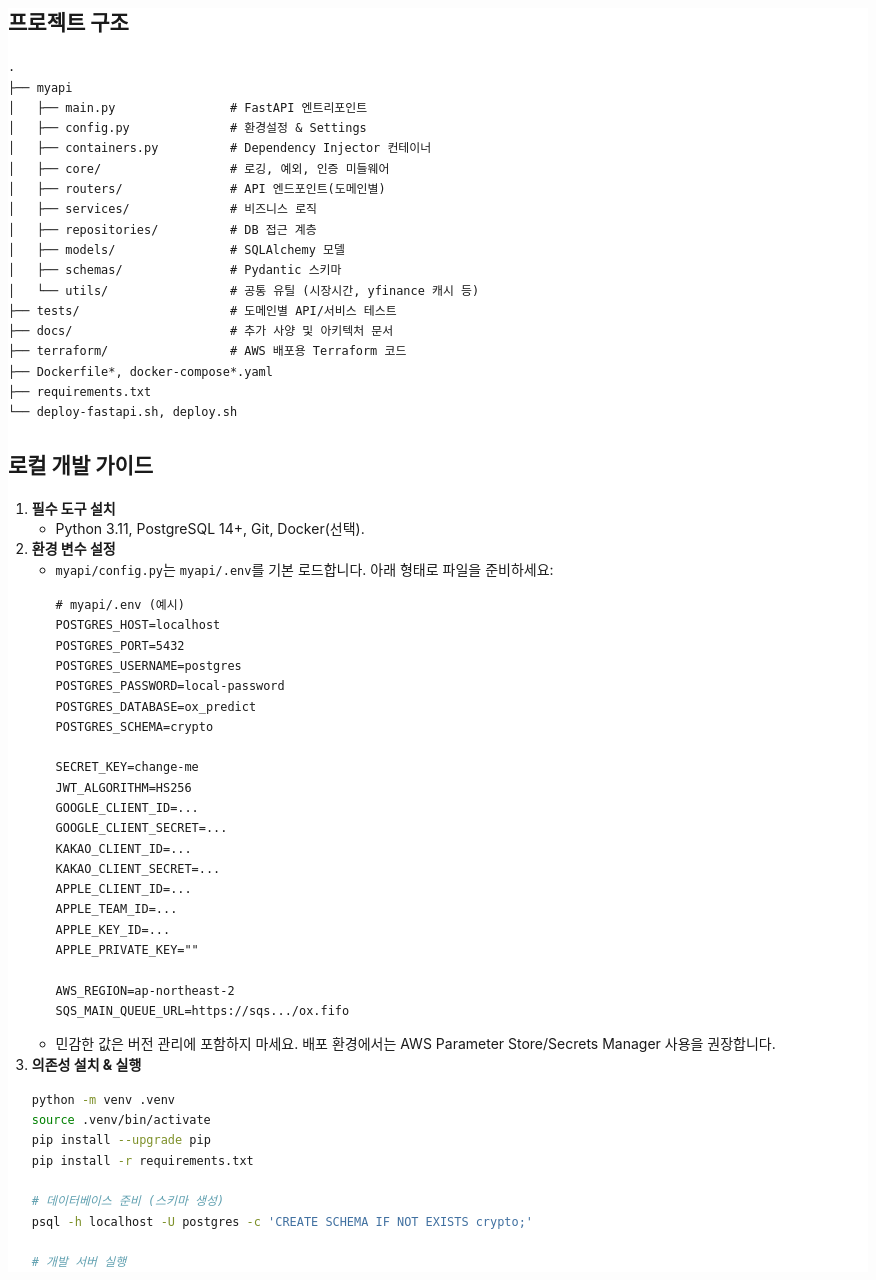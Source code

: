 ## 프로젝트 구조
```
.
├── myapi
│   ├── main.py                # FastAPI 엔트리포인트
│   ├── config.py              # 환경설정 & Settings
│   ├── containers.py          # Dependency Injector 컨테이너
│   ├── core/                  # 로깅, 예외, 인증 미들웨어
│   ├── routers/               # API 엔드포인트(도메인별)
│   ├── services/              # 비즈니스 로직
│   ├── repositories/          # DB 접근 계층
│   ├── models/                # SQLAlchemy 모델
│   ├── schemas/               # Pydantic 스키마
│   └── utils/                 # 공통 유틸 (시장시간, yfinance 캐시 등)
├── tests/                     # 도메인별 API/서비스 테스트
├── docs/                      # 추가 사양 및 아키텍처 문서
├── terraform/                 # AWS 배포용 Terraform 코드
├── Dockerfile*, docker-compose*.yaml
├── requirements.txt
└── deploy-fastapi.sh, deploy.sh
```

## 로컬 개발 가이드
1. **필수 도구 설치**
   - Python 3.11, PostgreSQL 14+, Git, Docker(선택).
2. **환경 변수 설정**
   - `myapi/config.py`는 `myapi/.env`를 기본 로드합니다. 아래 형태로 파일을 준비하세요:
     ```env
     # myapi/.env (예시)
     POSTGRES_HOST=localhost
     POSTGRES_PORT=5432
     POSTGRES_USERNAME=postgres
     POSTGRES_PASSWORD=local-password
     POSTGRES_DATABASE=ox_predict
     POSTGRES_SCHEMA=crypto

     SECRET_KEY=change-me
     JWT_ALGORITHM=HS256
     GOOGLE_CLIENT_ID=...
     GOOGLE_CLIENT_SECRET=...
     KAKAO_CLIENT_ID=...
     KAKAO_CLIENT_SECRET=...
     APPLE_CLIENT_ID=...
     APPLE_TEAM_ID=...
     APPLE_KEY_ID=...
     APPLE_PRIVATE_KEY=""

     AWS_REGION=ap-northeast-2
     SQS_MAIN_QUEUE_URL=https://sqs.../ox.fifo
     ```
   - 민감한 값은 버전 관리에 포함하지 마세요. 배포 환경에서는 AWS Parameter Store/Secrets Manager 사용을 권장합니다.
3. **의존성 설치 & 실행**
   ```bash
   python -m venv .venv
   source .venv/bin/activate
   pip install --upgrade pip
   pip install -r requirements.txt

   # 데이터베이스 준비 (스키마 생성)
   psql -h localhost -U postgres -c 'CREATE SCHEMA IF NOT EXISTS crypto;'

   # 개발 서버 실행
   ```